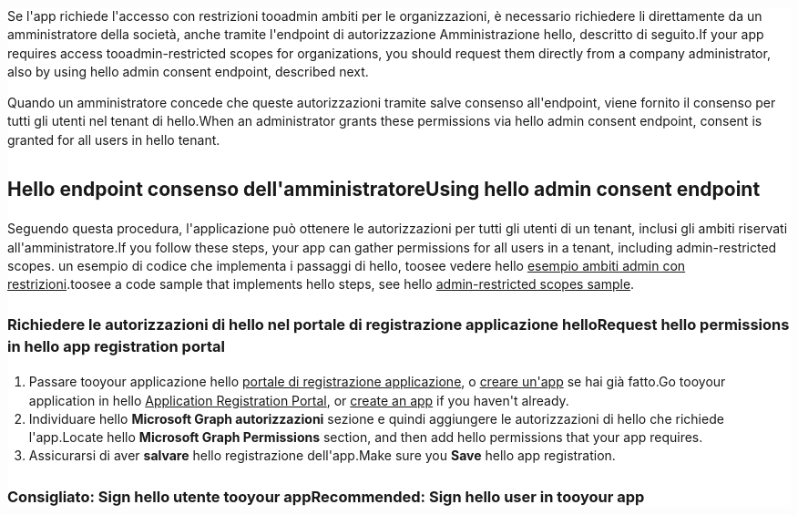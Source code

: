 <span data-ttu-id="ac904-191">Se l'app richiede l'accesso con restrizioni tooadmin ambiti per le organizzazioni, è necessario richiedere li direttamente da un amministratore della società, anche tramite l'endpoint di autorizzazione Amministrazione hello, descritto di seguito.</span><span class="sxs-lookup"><span data-stu-id="ac904-191">If your app requires access tooadmin-restricted scopes for organizations, you should request them directly from a company administrator, also by using hello admin consent endpoint, described next.</span></span>

<span data-ttu-id="ac904-192">Quando un amministratore concede che queste autorizzazioni tramite salve consenso all'endpoint, viene fornito il consenso per tutti gli utenti nel tenant di hello.</span><span class="sxs-lookup"><span data-stu-id="ac904-192">When an administrator grants these permissions via hello admin consent endpoint, consent is granted for all users in hello tenant.</span></span>

## <a name="using-hello-admin-consent-endpoint"></a><span data-ttu-id="ac904-193">Hello endpoint consenso dell'amministratore</span><span class="sxs-lookup"><span data-stu-id="ac904-193">Using hello admin consent endpoint</span></span>
<span data-ttu-id="ac904-194">Seguendo questa procedura, l'applicazione può ottenere le autorizzazioni per tutti gli utenti di un tenant, inclusi gli ambiti riservati all'amministratore.</span><span class="sxs-lookup"><span data-stu-id="ac904-194">If you follow these steps, your app can gather permissions for all users in a tenant, including admin-restricted scopes.</span></span> <span data-ttu-id="ac904-195">un esempio di codice che implementa i passaggi di hello, toosee vedere hello [esempio ambiti admin con restrizioni](https://github.com/Azure-Samples/active-directory-dotnet-admin-restricted-scopes-v2).</span><span class="sxs-lookup"><span data-stu-id="ac904-195">toosee a code sample that implements hello steps, see hello [admin-restricted scopes sample](https://github.com/Azure-Samples/active-directory-dotnet-admin-restricted-scopes-v2).</span></span>

### <a name="request-hello-permissions-in-hello-app-registration-portal"></a><span data-ttu-id="ac904-196">Richiedere le autorizzazioni di hello nel portale di registrazione applicazione hello</span><span class="sxs-lookup"><span data-stu-id="ac904-196">Request hello permissions in hello app registration portal</span></span>
1. <span data-ttu-id="ac904-197">Passare tooyour applicazione hello [portale di registrazione applicazione](https://apps.dev.microsoft.com/?referrer=https://azure.microsoft.com/documentation/articles&deeplink=/appList), o [creare un'app](active-directory-v2-app-registration.md) se hai già fatto.</span><span class="sxs-lookup"><span data-stu-id="ac904-197">Go tooyour application in hello [Application Registration Portal](https://apps.dev.microsoft.com/?referrer=https://azure.microsoft.com/documentation/articles&deeplink=/appList), or [create an app](active-directory-v2-app-registration.md) if you haven't already.</span></span>
2. <span data-ttu-id="ac904-198">Individuare hello **Microsoft Graph autorizzazioni** sezione e quindi aggiungere le autorizzazioni di hello che richiede l'app.</span><span class="sxs-lookup"><span data-stu-id="ac904-198">Locate hello **Microsoft Graph Permissions** section, and then add hello permissions that your app requires.</span></span>
3. <span data-ttu-id="ac904-199">Assicurarsi di aver **salvare** hello registrazione dell'app.</span><span class="sxs-lookup"><span data-stu-id="ac904-199">Make sure you **Save** hello app registration.</span></span>

### <a name="recommended-sign-hello-user-in-tooyour-app"></a><span data-ttu-id="ac904-200">Consigliato: Sign hello utente tooyour app</span><span class="sxs-lookup"><span data-stu-id="ac904-200">Recommended: Sign hello user in tooyour app</span></span>